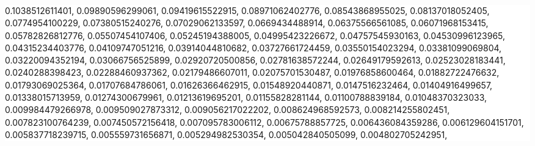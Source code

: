 0.1038512611401,
0.09890596299061,
0.09419615522915,
0.08971062402776,
0.08543868955025,
0.08137018052405,
0.0774954100229,
0.07380515240276,
0.07029062133597,
0.0669434488914,
0.06375566561085,
0.06071968153415,
0.05782826812776,
0.05507454107406,
0.05245194388005,
0.04995423226672,
0.04757545930163,
0.04530996123965,
0.04315234403776,
0.04109747051216,
0.03914044810682,
0.03727661724459,
0.03550154023294,
0.03381099069804,
0.03220094352194,
0.03066756525899,
0.02920720500856,
0.02781638572244,
0.02649179592613,
0.02523028183441,
0.0240288398423,
0.02288460937362,
0.02179486607011,
0.02075701530487,
0.01976858600464,
0.01882722476632,
0.01793069025364,
0.01707684786061,
0.01626366462915,
0.01548920440871,
0.0147516232464,
0.01404916499657,
0.01338015713959,
0.01274300679961,
0.01213619695201,
0.01155828281144,
0.01100788839184,
0.01048370323033,
0.009984479266978,
0.009509027873312,
0.009056217022202,
0.008624968592573,
0.008214255802451,
0.007823100764239,
0.007450572156418,
0.007095783006112,
0.00675788857725,
0.006436084359286,
0.006129604151701,
0.005837718239715,
0.005559731656871,
0.005294982530354,
0.005042840505099,
0.004802705242951,